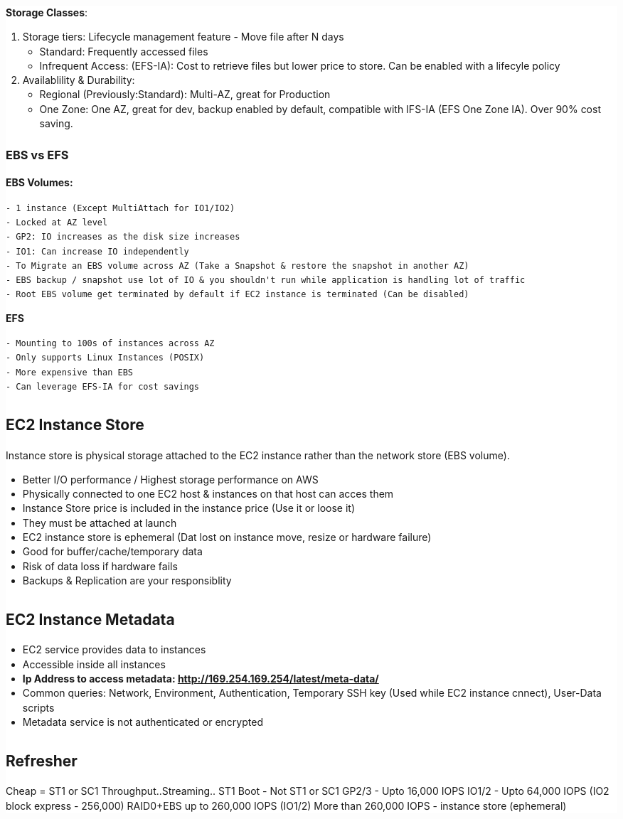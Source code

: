**Storage Classes**:

1. Storage tiers: Lifecycle management feature - Move file after N days
    - Standard: Frequently accessed files
    - Infrequent Access: (EFS-IA): Cost to retrieve files but lower price to store. Can be enabled with a lifecyle policy
2. Availablility & Durability:
    - Regional (Previously:Standard): Multi-AZ, great for Production
    - One Zone: One AZ, great for dev, backup enabled by default, compatible with IFS-IA (EFS One Zone IA). Over 90% cost saving.

### EBS vs EFS

**EBS Volumes:**

    - 1 instance (Except MultiAttach for IO1/IO2)
    - Locked at AZ level
    - GP2: IO increases as the disk size increases
    - IO1: Can increase IO independently
    - To Migrate an EBS volume across AZ (Take a Snapshot & restore the snapshot in another AZ)
    - EBS backup / snapshot use lot of IO & you shouldn't run while application is handling lot of traffic
    - Root EBS volume get terminated by default if EC2 instance is terminated (Can be disabled)

**EFS**

    - Mounting to 100s of instances across AZ
    - Only supports Linux Instances (POSIX)
    - More expensive than EBS
    - Can leverage EFS-IA for cost savings

## EC2 Instance Store

Instance store is physical storage attached to the EC2 instance rather than the network store (EBS volume).

- Better I/O performance / Highest storage performance on AWS
- Physically connected to one EC2 host & instances on that host can acces them
- Instance Store price is included in the instance price (Use it or loose it)
- They must be attached at launch
- EC2 instance store is ephemeral (Dat lost on instance move, resize or hardware failure)
- Good for buffer/cache/temporary data
- Risk of data loss if hardware fails
- Backups & Replication are your responsiblity

## EC2 Instance Metadata

- EC2 service provides data to instances
- Accessible inside all instances
- **Ip Address to access metadata: http://169.254.169.254/latest/meta-data/**
- Common queries: Network, Environment, Authentication, Temporary SSH key (Used while EC2 instance cnnect), User-Data scripts
- Metadata service is not authenticated or encrypted

## Refresher

Cheap = ST1 or SC1
Throughput..Streaming.. ST1
Boot - Not ST1 or SC1
GP2/3 - Upto 16,000 IOPS
IO1/2 - Upto 64,000 IOPS (IO2 block express - 256,000)
RAID0+EBS up to 260,000 IOPS (IO1/2)
More than 260,000 IOPS - instance store (ephemeral)